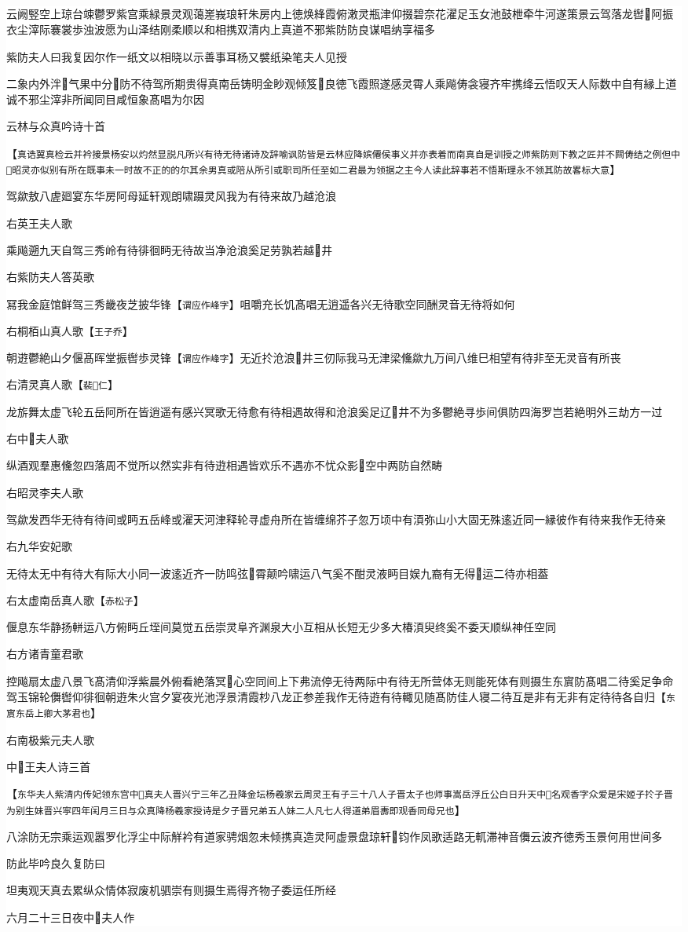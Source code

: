 云阙竪空上琼台竦鬱罗紫宫乘緑景灵观蔼嵳峩琅轩朱房内上徳焕綘霞俯潄灵瓶津仰掇碧奈花濯足玉女池鼓枻牵牛河遂策景云驾落龙辔阿振衣尘滓际褰裳歩浊波愿为山泽结刚柔顺以和相携双清内上真道不邪紫防防良谋唱纳享福多  

紫防夫人曰我复因尔作一纸文以相晓以示善事耳杨又襞纸染笔夫人见授  

二象内外泮气果中分防不待驾所期贵得真南岳铸明金眇观倾笈良徳飞霞照遂感灵霄人乘飚俦衾寝齐牢携绛云悟叹天人际数中自有縁上道诚不邪尘滓非所闻同目咸恒象髙唱为尔因  

云林与众真吟诗十首  

【`真诰翼真检云并衿接景杨安以灼然显説凡所兴有待无待诸诗及辞喻讽防皆是云林应降嫔僊侯事义并亦表着而南真自是训授之师紫防则下教之匠并不闗俦结之例但中昭灵亦似别有所在既事未一时故不正的的尔其余男真或陪从所引或职司所任至如二君最为领据之主今人读此辞事若不悟斯理永不领其防故畧标大意`】  

驾歘敖八虗廻宴东华房阿母延轩观朗啸蹑灵风我为有待来故乃越沧浪  

右英王夫人歌  

乘飚遡九天自驾三秀岭有待徘徊眄无待故当净沧浪奚足劳孰若越井  

右紫防夫人答英歌  

冩我金庭馆鲜驾三秀畿夜芝披华锋【`谓应作峰字`】咀嚼充长饥髙唱无逍遥各兴无待歌空同酬灵音无待将如何  

右桐栢山真人歌【`王子乔`】  

朝逰鬱絶山夕偃髙晖堂振辔歩灵锋【`谓应作峰字`】无近扵沧浪井三仞际我马无津梁儵歘九万间八维巳相望有待非至无灵音有所丧  

右清灵真人歌【`裴仁`】  

龙旂舞太虚飞轮五岳阿所在皆逍遥有感兴冥歌无待愈有待相遇故得和沧浪奚足辽井不为多鬱絶寻歩间俱防四海罗岂若絶明外三劫方一过  

右中夫人歌  

纵酒观羣惠儵忽四落周不觉所以然实非有待逰相遇皆欢乐不遇亦不忧众影空中两防自然畴  

右昭灵李夫人歌  

驾歘发西华无待有待间或眄五岳峰或濯天河津释轮寻虚舟所在皆缠绵芥子忽万顷中有湏弥山小大固无殊逺近同一縁彼作有待来我作无待亲  

右九华安妃歌  

无待太无中有待大有际大小同一波逺近齐一防鸣弦霄颠吟啸运八气奚不酣灵液眄目娱九裔有无得运二待亦相葢  

右太虚南岳真人歌【`赤松子`】  

偃息东华静扬軿运八方俯眄丘垤间莫觉五岳崇灵阜齐渊泉大小互相从长短无少多大椿湏臾终奚不委天顺纵神任空同  

右方诸青童君歌  

控飚扇太虚八景飞髙清仰浮紫晨外俯看絶落冥心空同间上下弗流停无待两际中有待无所营体无则能死体有则摄生东賔防髙唱二待奚足争命驾玉锦轮儛辔仰徘徊朝逰朱火宫夕宴夜光池浮景清霞杪八龙正参差我作无待逰有待輙见随髙防佳人寝二待互是非有无非有定待待各自归【`东賔东岳上卿大茅君也`】  

右南极紫元夫人歌  

中王夫人诗三首  

【`东华夫人紫清内传妃领东宫中真夫人晋兴宁三年乙丑降金坛杨羲家云周灵王有子三十八人子晋太子也师事嵩岳浮丘公白日升天中名观香字众爱是宋姬子扵子晋为别生妹晋兴寜四年闰月三日与众真降杨羲家授诗是夕子晋兄弟五人妹二人凡七人得道弟眉夀即观香同母兄也`】  

八涂防无宗乘运观嚣罗化浮尘中际觧衿有道家骋烟忽未倾携真造灵阿虚景盘琼轩钧作凤歌适路无軏滞神音儛云波齐徳秀玉景何用世间多  

防此毕吟良久复防曰  

坦夷观天真去累纵众情体寂废机驷崇有则摄生焉得齐物子委运任所经  

六月二十三日夜中夫人作  
